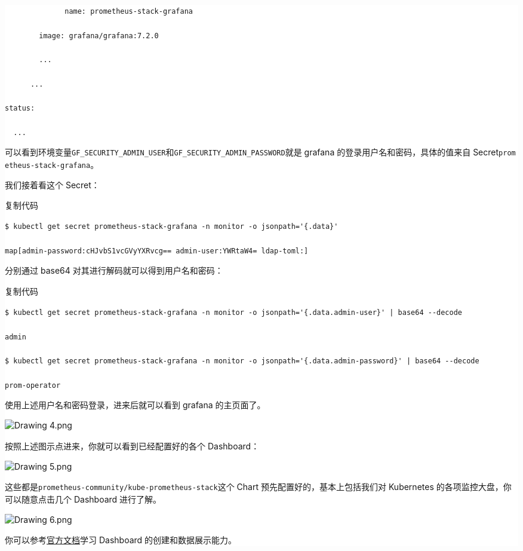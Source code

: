 ```
              name: prometheus-stack-grafana

        image: grafana/grafana:7.2.0

        ...

      ...

status:

  ...
```

可以看到环境变量`GF_SECURITY_ADMIN_USER`和`GF_SECURITY_ADMIN_PASSWORD`就是 grafana 的登录用户名和密码，具体的值来自 Secret`prometheus-stack-grafana`。

我们接着看这个 Secret：

复制代码

```
$ kubectl get secret prometheus-stack-grafana -n monitor -o jsonpath='{.data}'

map[admin-password:cHJvbS1vcGVyYXRvcg== admin-user:YWRtaW4= ldap-toml:]
```

分别通过 base64 对其进行解码就可以得到用户名和密码：

复制代码

```
$ kubectl get secret prometheus-stack-grafana -n monitor -o jsonpath='{.data.admin-user}' | base64 --decode

admin

$ kubectl get secret prometheus-stack-grafana -n monitor -o jsonpath='{.data.admin-password}' | base64 --decode

prom-operator
```

使用上述用户名和密码登录，进来后就可以看到 grafana 的主页面了。

![Drawing 4.png](https://s0.lgstatic.com/i/image/M00/61/14/CgqCHl-OroiAZBPUABgqqawSub0949.png)

按照上述图示点进来，你就可以看到已经配置好的各个 Dashboard：

![Drawing 5.png](https://s0.lgstatic.com/i/image/M00/61/14/CgqCHl-OrpKAG4VoAAs8370oK_k082.png)

这些都是`prometheus-community/kube-prometheus-stack`这个 Chart 预先配置好的，基本上包括我们对 Kubernetes 的各项监控大盘，你可以随意点击几个 Dashboard 进行了解。

![Drawing 6.png](https://s0.lgstatic.com/i/image/M00/61/14/CgqCHl-OrtSASkD9ABXvtUrLlxI610.png)

你可以参考[官方文档](https://grafana.com/docs/grafana/latest/dashboards/)学习 Dashboard 的创建和数据展示能力。

